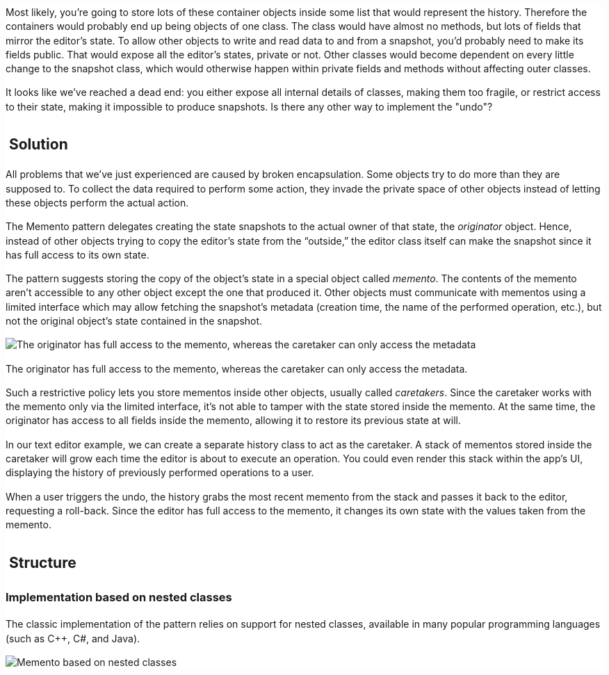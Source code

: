 Most likely, you’re going to store lots of these container objects inside some list that would represent the history. Therefore the containers would probably end up being objects of one class. The class would have almost no methods, but lots of fields that mirror the editor’s state. To allow other objects to write and read data to and from a snapshot, you’d probably need to make its fields public. That would expose all the editor’s states, private or not. Other classes would become dependent on every little change to the snapshot class, which would otherwise happen within private fields and methods without affecting outer classes.

It looks like we’ve reached a dead end: you either expose all internal details of classes, making them too fragile, or restrict access to their state, making it impossible to produce snapshots. Is there any other way to implement the "undo"?

##  Solution

All problems that we’ve just experienced are caused by broken encapsulation. Some objects try to do more than they are supposed to. To collect the data required to perform some action, they invade the private space of other objects instead of letting these objects perform the actual action.

The Memento pattern delegates creating the state snapshots to the actual owner of that state, the _originator_ object. Hence, instead of other objects trying to copy the editor’s state from the “outside,” the editor class itself can make the snapshot since it has full access to its own state.

The pattern suggests storing the copy of the object’s state in a special object called _memento_. The contents of the memento aren’t accessible to any other object except the one that produced it. Other objects must communicate with mementos using a limited interface which may allow fetching the snapshot’s metadata (creation time, the name of the performed operation, etc.), but not the original object’s state contained in the snapshot.

![The originator has full access to the memento, whereas the caretaker can only access the metadata](https://refactoring.guru/images/patterns/diagrams/memento/solution-en.png)

The originator has full access to the memento, whereas the caretaker can only access the metadata.

Such a restrictive policy lets you store mementos inside other objects, usually called _caretakers_. Since the caretaker works with the memento only via the limited interface, it’s not able to tamper with the state stored inside the memento. At the same time, the originator has access to all fields inside the memento, allowing it to restore its previous state at will.

In our text editor example, we can create a separate history class to act as the caretaker. A stack of mementos stored inside the caretaker will grow each time the editor is about to execute an operation. You could even render this stack within the app’s UI, displaying the history of previously performed operations to a user.

When a user triggers the undo, the history grabs the most recent memento from the stack and passes it back to the editor, requesting a roll-back. Since the editor has full access to the memento, it changes its own state with the values taken from the memento.

##  Structure

### Implementation based on nested classes

The classic implementation of the pattern relies on support for nested classes, available in many popular programming languages (such as C++, C#, and Java).

![Memento based on nested classes](https://refactoring.guru/images/patterns/diagrams/memento/structure1.png)
